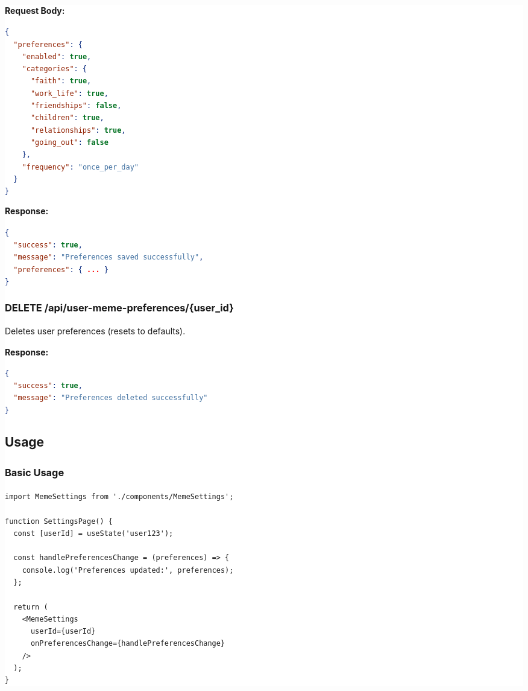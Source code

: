 **Request Body:**
```json
{
  "preferences": {
    "enabled": true,
    "categories": {
      "faith": true,
      "work_life": true,
      "friendships": false,
      "children": true,
      "relationships": true,
      "going_out": false
    },
    "frequency": "once_per_day"
  }
}
```

**Response:**
```json
{
  "success": true,
  "message": "Preferences saved successfully",
  "preferences": { ... }
}
```

### DELETE /api/user-meme-preferences/{user_id}
Deletes user preferences (resets to defaults).

**Response:**
```json
{
  "success": true,
  "message": "Preferences deleted successfully"
}
```

## Usage

### Basic Usage

```tsx
import MemeSettings from './components/MemeSettings';

function SettingsPage() {
  const [userId] = useState('user123');

  const handlePreferencesChange = (preferences) => {
    console.log('Preferences updated:', preferences);
  };

  return (
    <MemeSettings
      userId={userId}
      onPreferencesChange={handlePreferencesChange}
    />
  );
}
```

